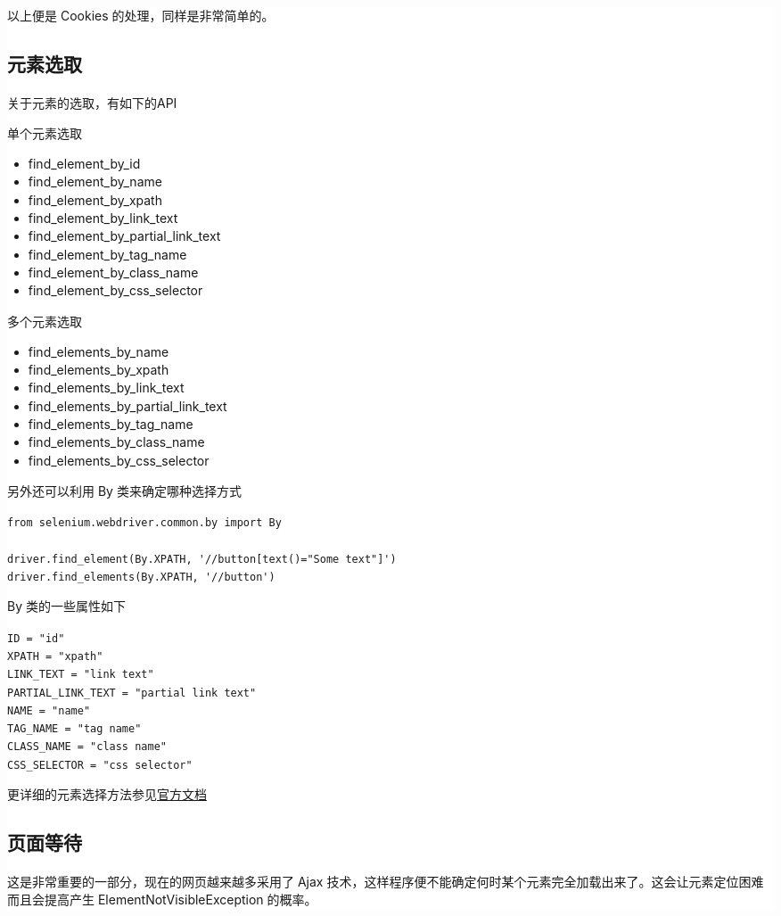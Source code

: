 以上便是 Cookies 的处理，同样是非常简单的。

## 元素选取

关于元素的选取，有如下的API

单个元素选取

> 
- find_element_by_id
- find_element_by_name
- find_element_by_xpath
- find_element_by_link_text
- find_element_by_partial_link_text
- find_element_by_tag_name
- find_element_by_class_name
- find_element_by_css_selector

多个元素选取

> 
- find_elements_by_name
- find_elements_by_xpath
- find_elements_by_link_text
- find_elements_by_partial_link_text
- find_elements_by_tag_name
- find_elements_by_class_name
- find_elements_by_css_selector

另外还可以利用 By 类来确定哪种选择方式

```
from selenium.webdriver.common.by import By

driver.find_element(By.XPATH, '//button[text()="Some text"]')
driver.find_elements(By.XPATH, '//button')
```

By 类的一些属性如下

```
ID = "id"
XPATH = "xpath"
LINK_TEXT = "link text"
PARTIAL_LINK_TEXT = "partial link text"
NAME = "name"
TAG_NAME = "tag name"
CLASS_NAME = "class name"
CSS_SELECTOR = "css selector"
```

更详细的元素选择方法参见[官方文档](http://selenium-python.readthedocs.org/en/latest/locating-elements.html)

## 页面等待

这是非常重要的一部分，现在的网页越来越多采用了 Ajax 技术，这样程序便不能确定何时某个元素完全加载出来了。这会让元素定位困难而且会提高产生 ElementNotVisibleException 的概率。
